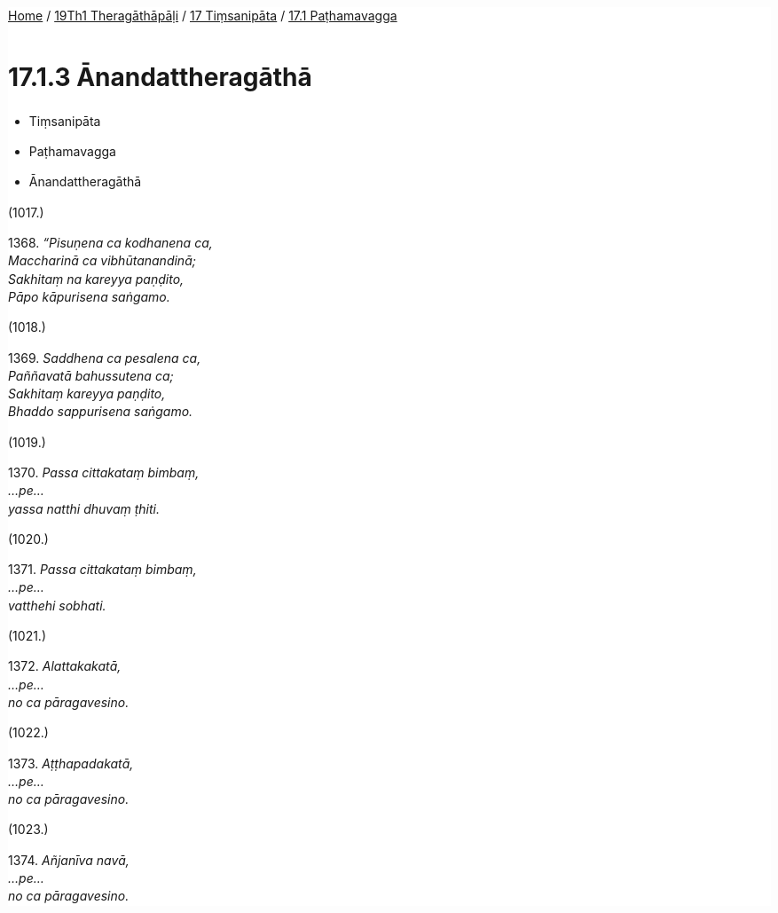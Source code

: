 
[Home](/) / [19Th1 Theragāthāpāḷi](../...md) / [17 Tiṃsanipāta](...md) / [17.1 Paṭhamavagga](../19Th1/17/17.1.md)

# 17.1.3 Ānandattheragāthā

* Tiṃsanipāta

* Paṭhamavagga

* Ānandattheragāthā

(1017.)

1368\. _“Pisuṇena ca kodhanena ca,_  
_Maccharinā ca vibhūtanandinā;_  
_Sakhitaṃ na kareyya paṇḍito,_  
_Pāpo kāpurisena saṅgamo._  


(1018.)

1369\. _Saddhena ca pesalena ca,_  
_Paññavatā bahussutena ca;_  
_Sakhitaṃ kareyya paṇḍito,_  
_Bhaddo sappurisena saṅgamo._  


(1019.)

1370\. _Passa cittakataṃ bimbaṃ,_  
_…pe…_  
_yassa natthi dhuvaṃ ṭhiti._  


(1020.)

1371\. _Passa cittakataṃ bimbaṃ,_  
_…pe…_  
_vatthehi sobhati._  


(1021.)

1372\. _Alattakakatā,_  
_…pe…_  
_no ca pāragavesino._  


(1022.)

1373\. _Aṭṭhapadakatā,_  
_…pe…_  
_no ca pāragavesino._  


(1023.)

1374\. _Añjanīva navā,_  
_…pe…_  
_no ca pāragavesino._  
